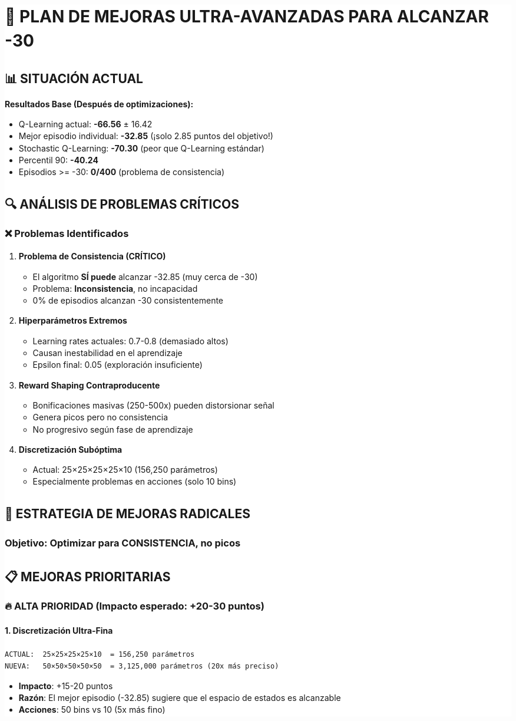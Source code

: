 # 🚀 PLAN DE MEJORAS ULTRA-AVANZADAS PARA ALCANZAR -30

## 📊 SITUACIÓN ACTUAL

**Resultados Base (Después de optimizaciones):**
- Q-Learning actual: **-66.56** ± 16.42
- Mejor episodio individual: **-32.85** (¡solo 2.85 puntos del objetivo!)
- Stochastic Q-Learning: **-70.30** (peor que Q-Learning estándar)
- Percentil 90: **-40.24**
- Episodios >= -30: **0/400** (problema de consistencia)

## 🔍 ANÁLISIS DE PROBLEMAS CRÍTICOS

### ❌ Problemas Identificados

1. **Problema de Consistencia (CRÍTICO)**
   - El algoritmo **SÍ puede** alcanzar -32.85 (muy cerca de -30)
   - Problema: **Inconsistencia**, no incapacidad
   - 0% de episodios alcanzan -30 consistentemente

2. **Hiperparámetros Extremos**
   - Learning rates actuales: 0.7-0.8 (demasiado altos)
   - Causan inestabilidad en el aprendizaje
   - Epsilon final: 0.05 (exploración insuficiente)

3. **Reward Shaping Contraproducente**
   - Bonificaciones masivas (250-500x) pueden distorsionar señal
   - Genera picos pero no consistencia
   - No progresivo según fase de aprendizaje

4. **Discretización Subóptima**
   - Actual: 25×25×25×25×10 (156,250 parámetros)
   - Especialmente problemas en acciones (solo 10 bins)

## 🎯 ESTRATEGIA DE MEJORAS RADICALES

### Objetivo: **Optimizar para CONSISTENCIA, no picos**

## 📋 MEJORAS PRIORITARIAS

### 🔥 **ALTA PRIORIDAD** (Impacto esperado: +20-30 puntos)

#### 1. **Discretización Ultra-Fina** 
```
ACTUAL:  25×25×25×25×10  = 156,250 parámetros
NUEVA:   50×50×50×50×50  = 3,125,000 parámetros (20x más preciso)
```
- **Impacto**: +15-20 puntos
- **Razón**: El mejor episodio (-32.85) sugiere que el espacio de estados es alcanzable
- **Acciones**: 50 bins vs 10 (5x más fino)
